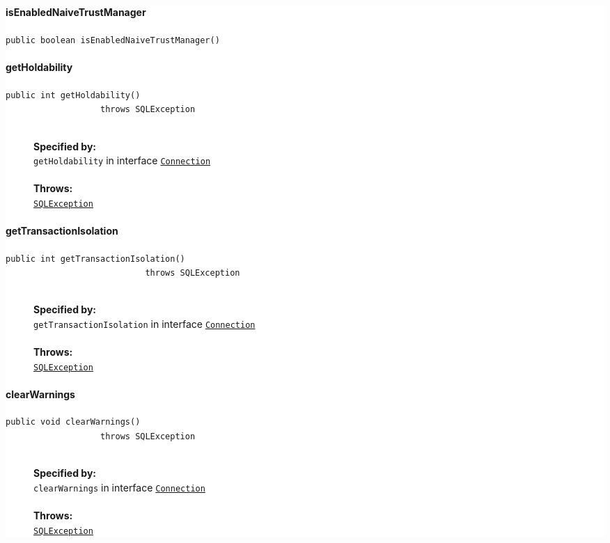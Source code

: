 


#### **isEnabledNaiveTrustManager**

```
public boolean isEnabledNaiveTrustManager()
```





#### **getHoldability**

```
public int getHoldability()
                   throws SQLException
```
<dl><dt style="margin-left: 40px;"><br><span class="overrideSpecifyLabel"><strong>Specified by:</strong></span></dt><dd style="margin-left: 40px;"><code>getHoldability</code> in interface <code><a href="http://java.sun.com/j2se/1.5.0/docs/api/java/sql/Connection.html?is-external=true" title="class or interface in java.sql">Connection</a></code></dd><dt style="margin-left: 40px;"><br><span class="throwsLabel"><strong>Throws:</strong></span></dt><dd style="margin-left: 40px;"><code><a href="http://java.sun.com/j2se/1.5.0/docs/api/java/sql/SQLException.html?is-external=true" title="class or interface in java.sql">SQLException</a></code></dd></dl>




#### **getTransactionIsolation**

```
public int getTransactionIsolation()
                            throws SQLException
```
<dl><dt style="margin-left: 40px;"><br><span class="overrideSpecifyLabel"><strong>Specified by:</strong></span></dt><dd style="margin-left: 40px;"><code>getTransactionIsolation</code> in interface <code><a href="http://java.sun.com/j2se/1.5.0/docs/api/java/sql/Connection.html?is-external=true" title="class or interface in java.sql">Connection</a></code></dd><dt style="margin-left: 40px;"><br><span class="throwsLabel"><strong>Throws:</strong></span></dt><dd style="margin-left: 40px;"><code><a href="http://java.sun.com/j2se/1.5.0/docs/api/java/sql/SQLException.html?is-external=true" title="class or interface in java.sql">SQLException</a></code></dd></dl>




#### **clearWarnings**

```
public void clearWarnings()
                   throws SQLException
```
<dl><dt style="margin-left: 40px;"><br><span class="overrideSpecifyLabel"><strong>Specified by:</strong></span></dt><dd style="margin-left: 40px;"><code>clearWarnings</code> in interface <code><a href="http://java.sun.com/j2se/1.5.0/docs/api/java/sql/Connection.html?is-external=true" title="class or interface in java.sql">Connection</a></code></dd><dt style="margin-left: 40px;"><br><span class="throwsLabel"><strong>Throws:</strong></span></dt><dd style="margin-left: 40px;"><code><a href="http://java.sun.com/j2se/1.5.0/docs/api/java/sql/SQLException.html?is-external=true" title="class or interface in java.sql">SQLException</a></code></dd></dl>
